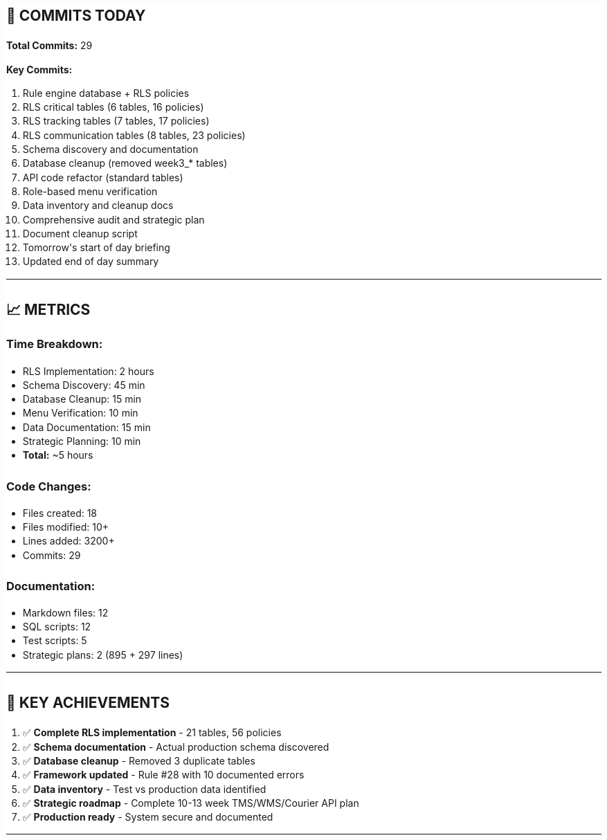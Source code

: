 ## 🚀 COMMITS TODAY

**Total Commits:** 29

**Key Commits:**
1. Rule engine database + RLS policies
2. RLS critical tables (6 tables, 16 policies)
3. RLS tracking tables (7 tables, 17 policies)
4. RLS communication tables (8 tables, 23 policies)
5. Schema discovery and documentation
6. Database cleanup (removed week3_* tables)
7. API code refactor (standard tables)
8. Role-based menu verification
9. Data inventory and cleanup docs
10. Comprehensive audit and strategic plan
11. Document cleanup script
12. Tomorrow's start of day briefing
13. Updated end of day summary

---

## 📈 METRICS

### **Time Breakdown:**
- RLS Implementation: 2 hours
- Schema Discovery: 45 min
- Database Cleanup: 15 min
- Menu Verification: 10 min
- Data Documentation: 15 min
- Strategic Planning: 10 min
- **Total:** ~5 hours

### **Code Changes:**
- Files created: 18
- Files modified: 10+
- Lines added: 3200+
- Commits: 29

### **Documentation:**
- Markdown files: 12
- SQL scripts: 12
- Test scripts: 5
- Strategic plans: 2 (895 + 297 lines)

---

## 🎉 KEY ACHIEVEMENTS

1. ✅ **Complete RLS implementation** - 21 tables, 56 policies
2. ✅ **Schema documentation** - Actual production schema discovered
3. ✅ **Database cleanup** - Removed 3 duplicate tables
4. ✅ **Framework updated** - Rule #28 with 10 documented errors
5. ✅ **Data inventory** - Test vs production data identified
6. ✅ **Strategic roadmap** - Complete 10-13 week TMS/WMS/Courier API plan
7. ✅ **Production ready** - System secure and documented

---